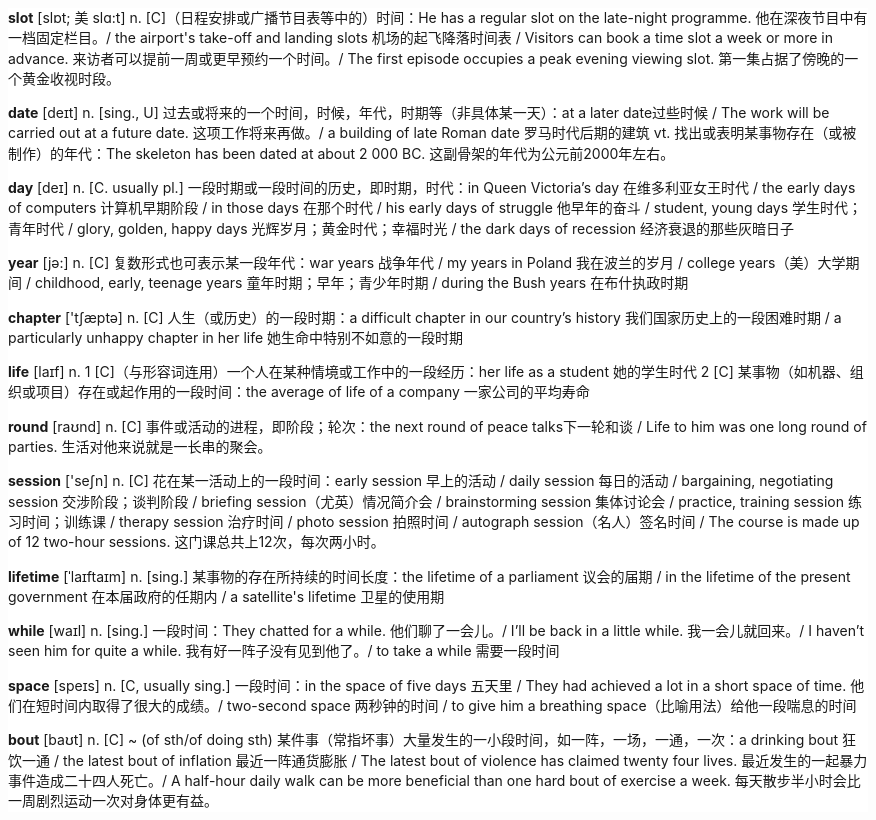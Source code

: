 <span class="vocabulary">**slot**</span> [slɒt; 美 slɑ:t]
<span class="definition">n. [C]（日程安排或广播节目表等中的）时间：</span>He has a regular slot on the late-night programme. 他在深夜节目中有一档固定栏目。/ the airport's take-off and landing slots 机场的起飞降落时间表 / Visitors can book a time slot a week or more in advance. 来访者可以提前一周或更早预约一个时间。/ The first episode occupies a peak evening viewing slot. 第一集占据了傍晚的一个黄金收视时段。

<span class="vocabulary">**date**</span> [deɪt] 
<span class="definition">n. [sing., U] 过去或将来的一个时间，时候，年代，时期等（非具体某一天）：</span>at a later date过些时候 / The work will be carried out at a future date. 这项工作将来再做。/ a building of late Roman date 罗马时代后期的建筑 <span class="definition">vt. 找出或表明某事物存在（或被制作）的年代：</span>The skeleton has been dated at about 2 000 BC. 这副骨架的年代为公元前2000年左右。

<span class="vocabulary">**day**</span> [deɪ] 
<span class="definition">n. [C. usually pl.] 一段时期或一段时间的历史，即时期，时代：</span>in Queen Victoria’s day 在维多利亚女王时代 / the early days of computers 计算机早期阶段 / in those days 在那个时代 / his early days of struggle 他早年的奋斗 / student, young days 学生时代；青年时代 / glory, golden, happy days 光辉岁月；黄金时代；幸福时光 / the dark days of recession 经济衰退的那些灰暗日子

<span class="vocabulary">**year**</span> [jə:] 
<span class="definition">n. [C] 复数形式也可表示某一段年代：</span>war years 战争年代 / my years in Poland 我在波兰的岁月 / college years（美）大学期间 / childhood, early, teenage years 童年时期；早年；青少年时期 / during the Bush years 在布什执政时期

<span class="vocabulary">**chapter**</span> ['tʃæptə] 
<span class="definition">n. [C] 人生（或历史）的一段时期：</span>a difficult chapter in our country’s history 我们国家历史上的一段困难时期 / a particularly unhappy chapter in her life 她生命中特别不如意的一段时期

<span class="vocabulary">**life**</span> [laɪf] 
<span class="definition">n. 1 [C]（与形容词连用）一个人在某种情境或工作中的一段经历：</span>her life as a student 她的学生时代 <span class="definition">2 [C] 某事物（如机器、组织或项目）存在或起作用的一段时间：</span>the average of life of a company 一家公司的平均寿命

<span class="vocabulary">**round**</span> [raʊnd] 
<span class="definition">n. [C] 事件或活动的进程，即阶段；轮次：</span>the next round of peace talks下一轮和谈 / Life to him was one long round of parties. 生活对他来说就是一长串的聚会。

<span class="vocabulary">**session**</span> ['seʃn] 
<span class="definition">n. [C] 花在某一活动上的一段时间：</span>early session 早上的活动 / daily session 每日的活动 / bargaining, negotiating session 交涉阶段；谈判阶段 / briefing session（尤英）情况简介会 / brainstorming session 集体讨论会 / practice, training session 练习时间；训练课 / therapy session 治疗时间 / photo session 拍照时间 / autograph session（名人）签名时间 / The course is made up of 12 two-hour sessions. 这门课总共上12次，每次两小时。
           
<span class="vocabulary">**lifetime**</span> [ˈlaɪftaɪm]
<span class="definition">n. [sing.] 某事物的存在所持续的时间长度：</span>the lifetime of a parliament 议会的届期 / in the lifetime of the present government 在本届政府的任期内 / a satellite's lifetime 卫星的使用期

<span class="vocabulary">**while**</span> [waɪl] 
<span class="definition">n. [sing.] 一段时间：</span>They chatted for a while. 他们聊了一会儿。/ I’ll be back in a little while. 我一会儿就回来。/ I haven’t seen him for quite a while. 我有好一阵子没有见到他了。/ to take a while 需要一段时间

<span class="vocabulary">**space**</span> [speɪs] 
<span class="definition">n. [C, usually sing.] 一段时间：</span>in the space of five days 五天里 / They had achieved a lot in a short space of time. 他们在短时间内取得了很大的成绩。/ two-second space 两秒钟的时间 / to give him a breathing space（比喻用法）给他一段喘息的时间
           
<span class="vocabulary">**bout**</span> [baʊt]
<span class="definition">n. [C] ~ (of sth/of doing sth) 某件事（常指坏事）大量发生的一小段时间，如一阵，一场，一通，一次：</span>a drinking bout 狂饮一通 / the latest bout of inflation 最近一阵通货膨胀 / The latest bout of violence has claimed twenty four lives. 最近发生的一起暴力事件造成二十四人死亡。/ A half-hour daily walk can be more beneficial than one hard bout of exercise a week. 每天散步半小时会比一周剧烈运动一次对身体更有益。

